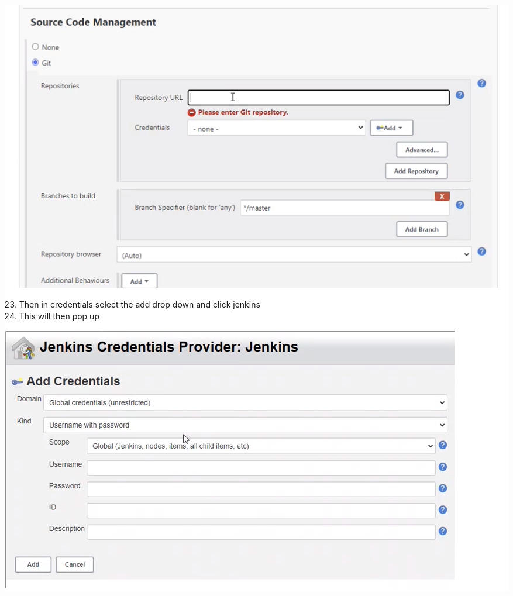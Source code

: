 ![Alt text](source%20code.png)

23. Then in credentials select the add drop down and click jenkins
24. This will then pop up

![Alt text](credentials.png)
